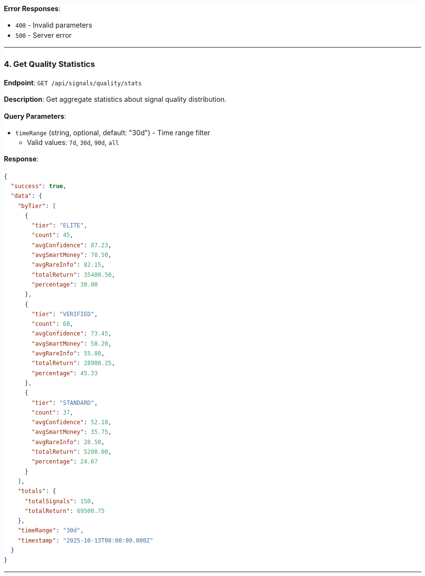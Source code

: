 **Error Responses**:
- `400` - Invalid parameters
- `500` - Server error

---

### 4. Get Quality Statistics

**Endpoint**: `GET /api/signals/quality/stats`

**Description**: Get aggregate statistics about signal quality distribution.

**Query Parameters**:
- `timeRange` (string, optional, default: "30d") - Time range filter
  - Valid values: `7d`, `30d`, `90d`, `all`

**Response**:
```json
{
  "success": true,
  "data": {
    "byTier": [
      {
        "tier": "ELITE",
        "count": 45,
        "avgConfidence": 87.23,
        "avgSmartMoney": 78.50,
        "avgRareInfo": 82.15,
        "totalReturn": 35400.50,
        "percentage": 30.00
      },
      {
        "tier": "VERIFIED",
        "count": 68,
        "avgConfidence": 73.45,
        "avgSmartMoney": 58.20,
        "avgRareInfo": 55.80,
        "totalReturn": 28900.25,
        "percentage": 45.33
      },
      {
        "tier": "STANDARD",
        "count": 37,
        "avgConfidence": 52.10,
        "avgSmartMoney": 35.75,
        "avgRareInfo": 28.50,
        "totalReturn": 5200.00,
        "percentage": 24.67
      }
    ],
    "totals": {
      "totalSignals": 150,
      "totalReturn": 69500.75
    },
    "timeRange": "30d",
    "timestamp": "2025-10-13T08:00:00.000Z"
  }
}
```

---